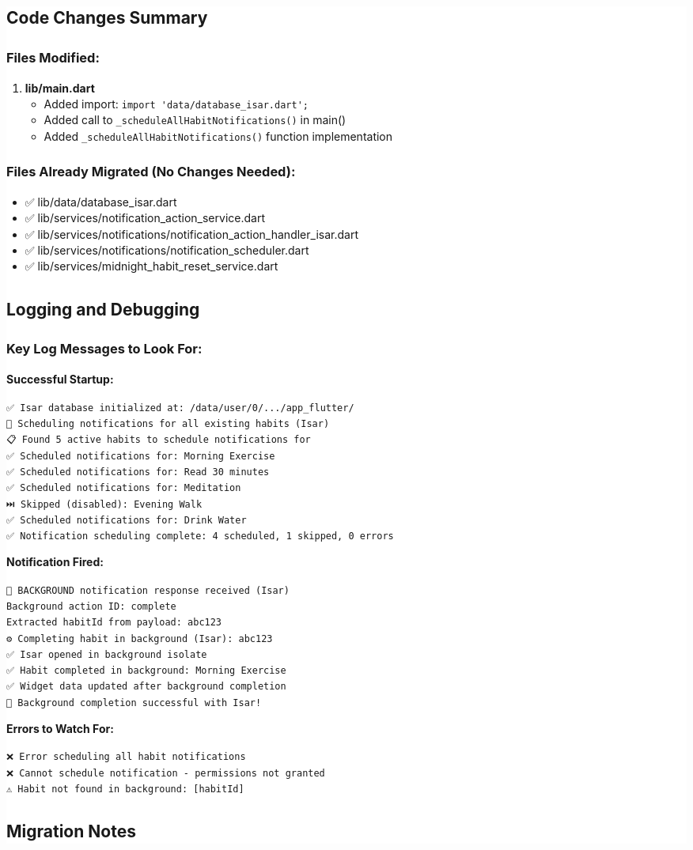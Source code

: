 ## Code Changes Summary

### Files Modified:
1. **lib/main.dart**
   - Added import: `import 'data/database_isar.dart';`
   - Added call to `_scheduleAllHabitNotifications()` in main()
   - Added `_scheduleAllHabitNotifications()` function implementation

### Files Already Migrated (No Changes Needed):
- ✅ lib/data/database_isar.dart
- ✅ lib/services/notification_action_service.dart
- ✅ lib/services/notifications/notification_action_handler_isar.dart
- ✅ lib/services/notifications/notification_scheduler.dart
- ✅ lib/services/midnight_habit_reset_service.dart

## Logging and Debugging

### Key Log Messages to Look For:

**Successful Startup:**
```
✅ Isar database initialized at: /data/user/0/.../app_flutter/
🔔 Scheduling notifications for all existing habits (Isar)
📋 Found 5 active habits to schedule notifications for
✅ Scheduled notifications for: Morning Exercise
✅ Scheduled notifications for: Read 30 minutes
✅ Scheduled notifications for: Meditation
⏭️ Skipped (disabled): Evening Walk
✅ Scheduled notifications for: Drink Water
✅ Notification scheduling complete: 4 scheduled, 1 skipped, 0 errors
```

**Notification Fired:**
```
🔔 BACKGROUND notification response received (Isar)
Background action ID: complete
Extracted habitId from payload: abc123
⚙️ Completing habit in background (Isar): abc123
✅ Isar opened in background isolate
✅ Habit completed in background: Morning Exercise
✅ Widget data updated after background completion
🎉 Background completion successful with Isar!
```

**Errors to Watch For:**
```
❌ Error scheduling all habit notifications
❌ Cannot schedule notification - permissions not granted
⚠️ Habit not found in background: [habitId]
```

## Migration Notes
